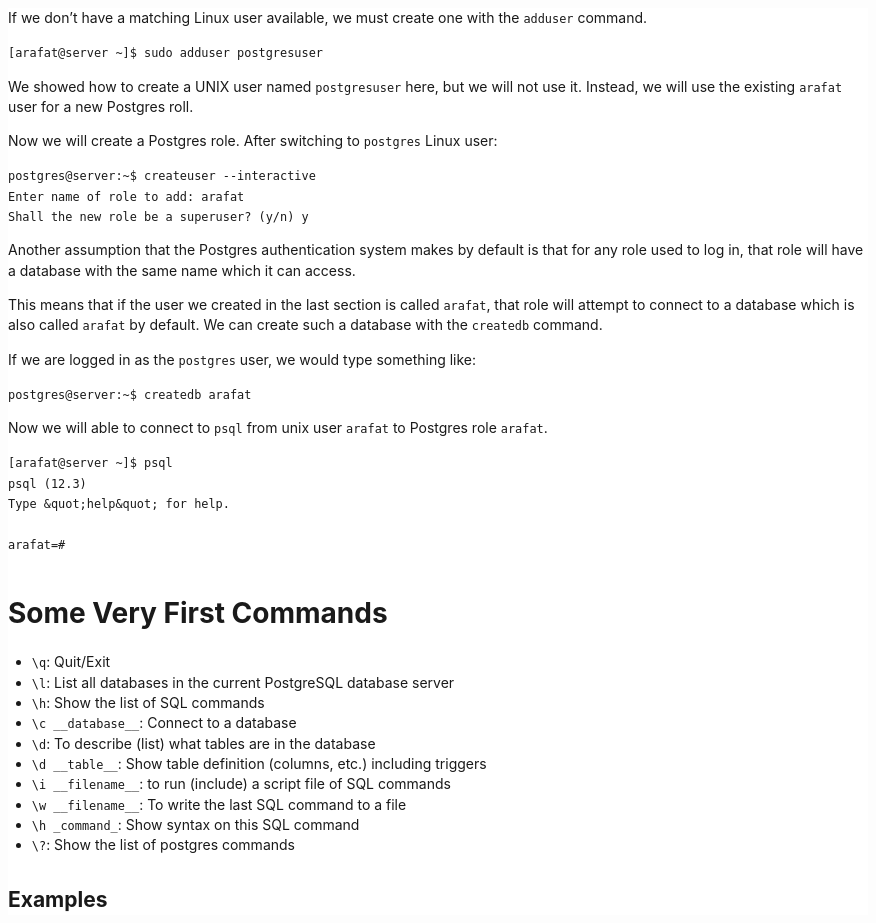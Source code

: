 If we don’t have a matching Linux user available, we must create one with the `adduser` command.
```
[arafat@server ~]$ sudo adduser postgresuser
```

We showed how to create a UNIX user named `postgresuser` here, but we will not use it. Instead, we will use the existing `arafat` user for a new Postgres roll.

Now we will create a Postgres role. After switching to `postgres` Linux user:
```
postgres@server:~$ createuser --interactive
Enter name of role to add: arafat
Shall the new role be a superuser? (y/n) y
```


Another assumption that the Postgres authentication system makes by default is that for any role used to log in, that role will have a database with the same name which it can access.

This means that if the user we created in the last section is called `arafat`, that role will attempt to connect to a database which is also called `arafat` by default. We can create such a database with the `createdb` command.

If we are logged in as the `postgres` user, we would type something like:

```
postgres@server:~$ createdb arafat
```

Now we will able to connect to `psql` from unix user `arafat` to Postgres role `arafat`. 
```
[arafat@server ~]$ psql
psql (12.3)
Type &quot;help&quot; for help.

arafat=#
```





# Some Very First Commands


- `\q`: Quit/Exit
- `\l`:  List all databases in the current PostgreSQL database server
- `\h`: Show the list of SQL commands
- `\c __database__`:  Connect to a database
- `\d`: To describe (list) what tables are in the database
- `\d __table__`: Show table definition (columns, etc.) including triggers
- `\i __filename__`: to run (include) a script file of SQL commands
- `\w __filename__`: To write the last SQL command to a file
- `\h _command_`: Show syntax on this SQL command
- `\?`: Show the list of postgres commands



## Examples
